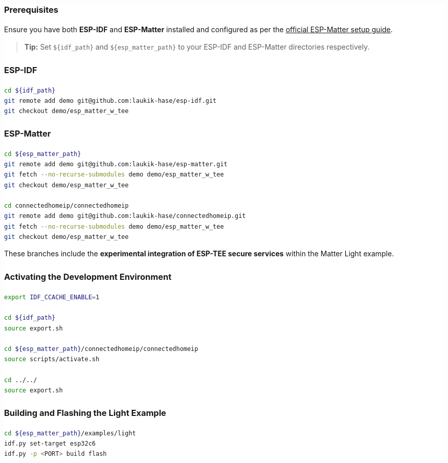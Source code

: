### Prerequisites

Ensure you have both **ESP-IDF** and **ESP-Matter** installed and configured as per the [official ESP-Matter setup guide](https://docs.espressif.com/projects/esp-matter/en/latest/esp32c6/developing.html#getting-the-repository).

> **Tip:** Set `${idf_path}` and `${esp_matter_path}` to your ESP-IDF and ESP-Matter directories respectively.

### ESP-IDF

```bash
cd ${idf_path}
git remote add demo git@github.com:laukik-hase/esp-idf.git
git checkout demo/esp_matter_w_tee
```

### ESP-Matter

```bash
cd ${esp_matter_path}
git remote add demo git@github.com:laukik-hase/esp-matter.git
git fetch --no-recurse-submodules demo demo/esp_matter_w_tee
git checkout demo/esp_matter_w_tee

cd connectedhomeip/connectedhomeip
git remote add demo git@github.com:laukik-hase/connectedhomeip.git
git fetch --no-recurse-submodules demo demo/esp_matter_w_tee
git checkout demo/esp_matter_w_tee
```

These branches include the **experimental integration of ESP-TEE secure services** within the Matter Light example.

### Activating the Development Environment

```bash
export IDF_CCACHE_ENABLE=1

cd ${idf_path}
source export.sh

cd ${esp_matter_path}/connectedhomeip/connectedhomeip
source scripts/activate.sh

cd ../../
source export.sh
```

### Building and Flashing the Light Example

```bash
cd ${esp_matter_path}/examples/light
idf.py set-target esp32c6
idf.py -p <PORT> build flash
```
